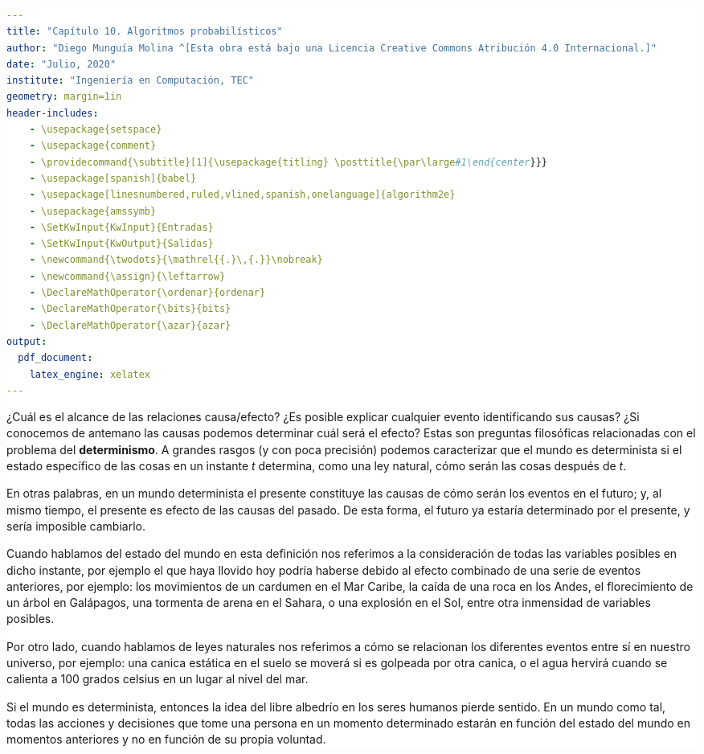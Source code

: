 ```yaml
---
title: "Capítulo 10. Algoritmos probabilísticos"
author: "Diego Munguía Molina ^[Esta obra está bajo una Licencia Creative Commons Atribución 4.0 Internacional.]"
date: "Julio, 2020"
institute: "Ingeniería en Computación, TEC"
geometry: margin=1in
header-includes:
    - \usepackage{setspace}
    - \usepackage{comment}
    - \providecommand{\subtitle}[1]{\usepackage{titling} \posttitle{\par\large#1\end{center}}}
    - \usepackage[spanish]{babel}
    - \usepackage[linesnumbered,ruled,vlined,spanish,onelanguage]{algorithm2e}
    - \usepackage{amssymb}
    - \SetKwInput{KwInput}{Entradas}
    - \SetKwInput{KwOutput}{Salidas}
    - \newcommand{\twodots}{\mathrel{{.}\,{.}}\nobreak}
    - \newcommand{\assign}{\leftarrow}
    - \DeclareMathOperator{\ordenar}{ordenar}
    - \DeclareMathOperator{\bits}{bits}
    - \DeclareMathOperator{\azar}{azar}
output:
  pdf_document:
    latex_engine: xelatex
---
```


¿Cuál es el alcance de las relaciones causa/efecto? ¿Es posible explicar cualquier evento identificando sus causas? ¿Si conocemos de antemano las causas podemos determinar cuál será el efecto? Estas son preguntas filosóficas relacionadas con el problema del **determinismo**. A grandes rasgos (y con poca precisión) podemos caracterizar que el mundo es determinista si el estado específico de las cosas en un instante $t$ determina, como una ley natural, cómo serán las cosas después de $t$.

En otras palabras, en un mundo determinista el presente constituye las causas de cómo serán los eventos en el futuro; y, al mismo tiempo, el presente es efecto de las causas del pasado. De esta forma, el futuro ya estaría determinado por el presente, y sería imposible cambiarlo.

Cuando hablamos del estado del mundo en esta definición nos referimos a la consideración de todas las variables posibles en dicho instante, por ejemplo el que haya llovido hoy podría haberse debido al efecto combinado de una serie de eventos anteriores, por ejemplo: los movimientos de un cardumen en el Mar Caribe, la caída de una roca en los Andes, el florecimiento de un árbol en Galápagos, una tormenta de arena en el Sahara, o una explosión en el Sol, entre otra inmensidad de variables posibles.

Por otro lado, cuando hablamos de leyes naturales nos referimos a cómo se relacionan los diferentes eventos entre sí en nuestro universo, por ejemplo: una canica estática en el suelo se moverá si es golpeada por otra canica, o el agua hervirá cuando se calienta a 100 grados celsius en un lugar al nivel del mar.

Si el mundo es determinista, entonces la idea del libre albedrío en los seres humanos pierde sentido. En un mundo como tal, todas las acciones y decisiones que tome una persona en un momento determinado estarán en función del estado del mundo en momentos anteriores y no en función de su propia voluntad.


[^1]: Como estudiaremos en el próximo capítulo, la ejecución concurrente de procesos es una técnica que permite maximizar el uso del procesador al tiempo que da la ilusión al usuario de que dos o más programas se ejecutan al mismo tiempo.
[^2]: Pensemos por ejemplo visitar todas las ciudades de América en avión.